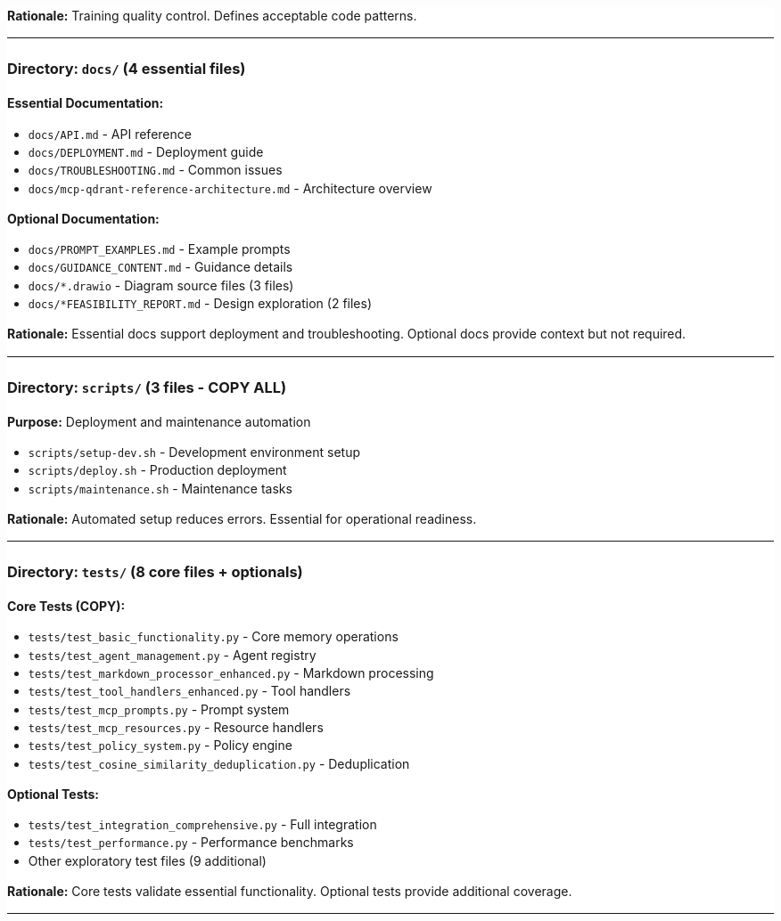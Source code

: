 **Rationale:** Training quality control. Defines acceptable code patterns.

---

### Directory: `docs/` (4 essential files)

**Essential Documentation:**
- `docs/API.md` - API reference
- `docs/DEPLOYMENT.md` - Deployment guide
- `docs/TROUBLESHOOTING.md` - Common issues
- `docs/mcp-qdrant-reference-architecture.md` - Architecture overview

**Optional Documentation:**
- `docs/PROMPT_EXAMPLES.md` - Example prompts
- `docs/GUIDANCE_CONTENT.md` - Guidance details
- `docs/*.drawio` - Diagram source files (3 files)
- `docs/*FEASIBILITY_REPORT.md` - Design exploration (2 files)

**Rationale:** Essential docs support deployment and troubleshooting. Optional docs provide context but not required.

---

### Directory: `scripts/` (3 files - COPY ALL)

**Purpose:** Deployment and maintenance automation

- `scripts/setup-dev.sh` - Development environment setup
- `scripts/deploy.sh` - Production deployment
- `scripts/maintenance.sh` - Maintenance tasks

**Rationale:** Automated setup reduces errors. Essential for operational readiness.

---

### Directory: `tests/` (8 core files + optionals)

**Core Tests (COPY):**
- `tests/test_basic_functionality.py` - Core memory operations
- `tests/test_agent_management.py` - Agent registry
- `tests/test_markdown_processor_enhanced.py` - Markdown processing
- `tests/test_tool_handlers_enhanced.py` - Tool handlers
- `tests/test_mcp_prompts.py` - Prompt system
- `tests/test_mcp_resources.py` - Resource handlers
- `tests/test_policy_system.py` - Policy engine
- `tests/test_cosine_similarity_deduplication.py` - Deduplication

**Optional Tests:**
- `tests/test_integration_comprehensive.py` - Full integration
- `tests/test_performance.py` - Performance benchmarks
- Other exploratory test files (9 additional)

**Rationale:** Core tests validate essential functionality. Optional tests provide additional coverage.

---
